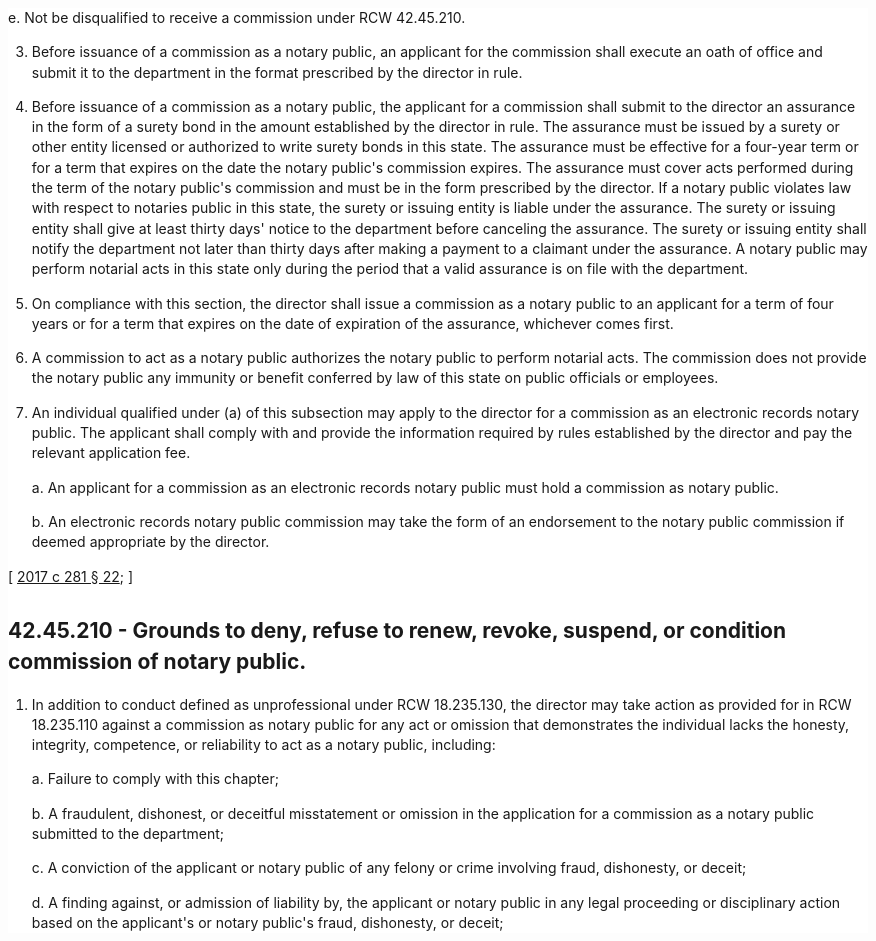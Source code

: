    e. Not be disqualified to receive a commission under RCW 42.45.210.

3. Before issuance of a commission as a notary public, an applicant for the commission shall execute an oath of office and submit it to the department in the format prescribed by the director in rule.

4. Before issuance of a commission as a notary public, the applicant for a commission shall submit to the director an assurance in the form of a surety bond in the amount established by the director in rule. The assurance must be issued by a surety or other entity licensed or authorized to write surety bonds in this state. The assurance must be effective for a four-year term or for a term that expires on the date the notary public's commission expires. The assurance must cover acts performed during the term of the notary public's commission and must be in the form prescribed by the director. If a notary public violates law with respect to notaries public in this state, the surety or issuing entity is liable under the assurance. The surety or issuing entity shall give at least thirty days' notice to the department before canceling the assurance. The surety or issuing entity shall notify the department not later than thirty days after making a payment to a claimant under the assurance. A notary public may perform notarial acts in this state only during the period that a valid assurance is on file with the department.

5. On compliance with this section, the director shall issue a commission as a notary public to an applicant for a term of four years or for a term that expires on the date of expiration of the assurance, whichever comes first.

6. A commission to act as a notary public authorizes the notary public to perform notarial acts. The commission does not provide the notary public any immunity or benefit conferred by law of this state on public officials or employees.

7. An individual qualified under (a) of this subsection may apply to the director for a commission as an electronic records notary public. The applicant shall comply with and provide the information required by rules established by the director and pay the relevant application fee.

   a. An applicant for a commission as an electronic records notary public must hold a commission as notary public.

   b. An electronic records notary public commission may take the form of an endorsement to the notary public commission if deemed appropriate by the director.

\[ [2017 c 281 § 22](https://lawfilesext.leg.wa.gov/biennium/2017-18/Pdf/Bills/Session%20Laws/Senate/5081-S.SL.pdf?cite=2017%20c%20281%20§%2022); \]

## 42.45.210 - Grounds to deny, refuse to renew, revoke, suspend, or condition commission of notary public.
1. In addition to conduct defined as unprofessional under RCW 18.235.130, the director may take action as provided for in RCW 18.235.110 against a commission as notary public for any act or omission that demonstrates the individual lacks the honesty, integrity, competence, or reliability to act as a notary public, including:

   a. Failure to comply with this chapter;

   b. A fraudulent, dishonest, or deceitful misstatement or omission in the application for a commission as a notary public submitted to the department;

   c. A conviction of the applicant or notary public of any felony or crime involving fraud, dishonesty, or deceit;

   d. A finding against, or admission of liability by, the applicant or notary public in any legal proceeding or disciplinary action based on the applicant's or notary public's fraud, dishonesty, or deceit;
